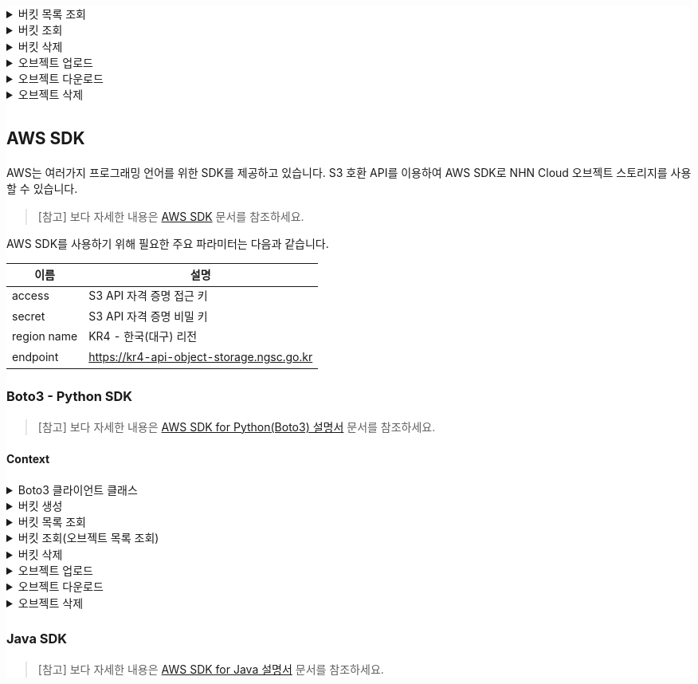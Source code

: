 <details><summary>버킷 목록 조회</summary></details>


<details><summary>버킷 조회</summary></details>

<details><summary>버킷 삭제</summary></details>

<details><summary>오브젝트 업로드</summary></details>

<details><summary>오브젝트 다운로드</summary></details>

<details><summary>오브젝트 삭제</summary></details>


## AWS SDK
AWS는 여러가지 프로그래밍 언어를 위한 SDK를 제공하고 있습니다. S3 호환 API를 이용하여 AWS SDK로 NHN Cloud 오브젝트 스토리지를 사용할 수 있습니다.

> [참고]
> 보다 자세한 내용은 [AWS SDK](https://aws.amazon.com/ko/tools) 문서를 참조하세요.

AWS SDK를 사용하기 위해 필요한 주요 파라미터는 다음과 같습니다.

| 이름 | 설명 |
|---|---|
| access | S3 API 자격 증명 접근 키 |
| secret | S3 API 자격 증명 비밀 키 |
| region name | KR4 - 한국(대구) 리전 |
| endpoint | https://kr4-api-object-storage.ngsc.go.kr |

### Boto3 - Python SDK

> [참고]
> 보다 자세한 내용은 [AWS SDK for Python(Boto3) 설명서](https://docs.aws.amazon.com/ko_kr/pythonsdk/?icmpid=docs_homepage_sdktoolkits) 문서를 참조하세요.

#### Context

<details><summary>Boto3 클라이언트 클래스</summary></details>

<details><summary>버킷 생성</summary></details>

<details><summary>버킷 목록 조회</summary></details>

<details><summary>버킷 조회(오브젝트 목록 조회)</summary></details>

<details><summary>버킷 삭제</summary></details>

<details><summary>오브젝트 업로드</summary></details>

<details><summary>오브젝트 다운로드</summary></details>

<details><summary>오브젝트 삭제</summary></details>

### Java SDK

> [참고]
> 보다 자세한 내용은 [AWS SDK for Java 설명서](https://docs.aws.amazon.com/ko_kr/sdk-for-java/index.html) 문서를 참조하세요.

